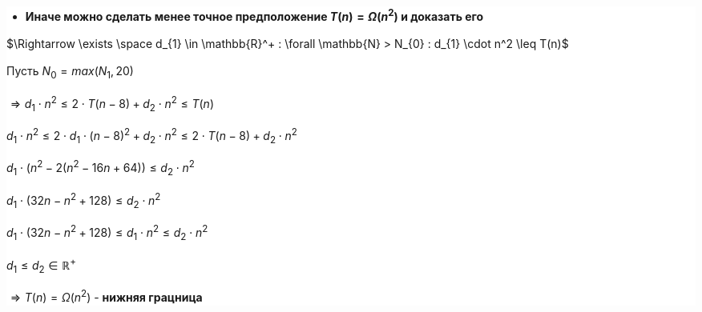   - **Иначе можно сделать менее точное предположение $T(n) = \Omega(n^2)$ и доказать его**

 $\Rightarrow \exists \space d_{1} \in \mathbb{R}^+ : \forall \mathbb{N} > N_{0} : d_{1} \cdot n^2 \leq T(n)$

 Пусть $N_{0} = max(N_{1}, 20)$

 $\Rightarrow d_{1} \cdot n^2 \leq 2 \cdot T(n-8) + d_{2} \cdot n^2 \leq T(n)$


 $d_{1} \cdot n^2 \leq  2 \cdot d_{1} \cdot (n - 8)^2 + d_{2} \cdot n^2 \leq 2 \cdot T(n-8) + d_{2} \cdot n^2$

 $d_{1} \cdot (n^2 - 2 (n^2 - 16n + 64)) \leq d_{2} \cdot n^2$

 $d_{1} \cdot (32n - n^2 + 128) \leq d_2 \cdot n^2$

 $d_{1} \cdot (32n - n^2 + 128) \leq d_{1} \cdot n^2  \leq d_2 \cdot n^2$

 $d_{1} \leq d_{2} \in \mathbb{R}^{+}$

 $\Rightarrow T(n) = \Omega(n^2)$ - **нижняя грацница**